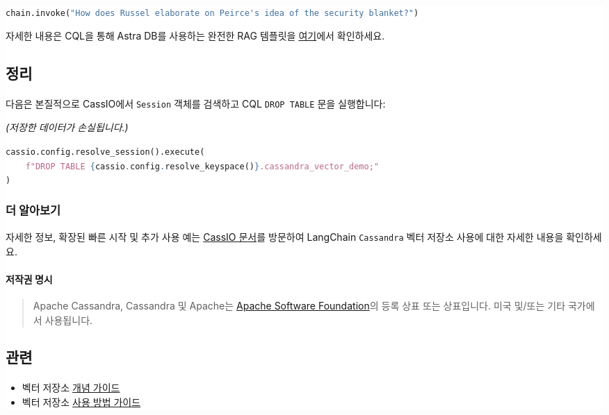 

```python
chain.invoke("How does Russel elaborate on Peirce's idea of the security blanket?")
```


자세한 내용은 CQL을 통해 Astra DB를 사용하는 완전한 RAG 템플릿을 [여기](https://github.com/langchain-ai/langchain/tree/master/templates/cassandra-entomology-rag)에서 확인하세요.

## 정리

다음은 본질적으로 CassIO에서 `Session` 객체를 검색하고 CQL `DROP TABLE` 문을 실행합니다:

*(저장한 데이터가 손실됩니다.)*

```python
cassio.config.resolve_session().execute(
    f"DROP TABLE {cassio.config.resolve_keyspace()}.cassandra_vector_demo;"
)
```


### 더 알아보기

자세한 정보, 확장된 빠른 시작 및 추가 사용 예는 [CassIO 문서](https://cassio.org/frameworks/langchain/about/)를 방문하여 LangChain `Cassandra` 벡터 저장소 사용에 대한 자세한 내용을 확인하세요.

#### 저작권 명시

> Apache Cassandra, Cassandra 및 Apache는 [Apache Software Foundation](http://www.apache.org/)의 등록 상표 또는 상표입니다. 미국 및/또는 기타 국가에서 사용됩니다.

## 관련

- 벡터 저장소 [개념 가이드](/docs/concepts/#vector-stores)
- 벡터 저장소 [사용 방법 가이드](/docs/how_to/#vector-stores)